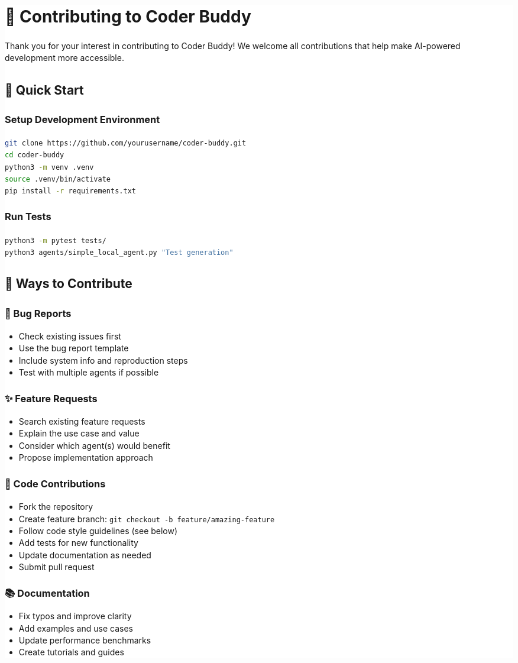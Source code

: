 # 🤝 Contributing to Coder Buddy

Thank you for your interest in contributing to Coder Buddy! We welcome all contributions that help make AI-powered development more accessible.

## 🚀 Quick Start

### Setup Development Environment
```bash
git clone https://github.com/yourusername/coder-buddy.git
cd coder-buddy
python3 -m venv .venv
source .venv/bin/activate
pip install -r requirements.txt
```

### Run Tests
```bash
python3 -m pytest tests/
python3 agents/simple_local_agent.py "Test generation"
```

## 🎯 Ways to Contribute

### 🐛 Bug Reports
- Check existing issues first
- Use the bug report template
- Include system info and reproduction steps
- Test with multiple agents if possible

### ✨ Feature Requests
- Search existing feature requests
- Explain the use case and value
- Consider which agent(s) would benefit
- Propose implementation approach

### 🔧 Code Contributions
- Fork the repository
- Create feature branch: `git checkout -b feature/amazing-feature`
- Follow code style guidelines (see below)
- Add tests for new functionality
- Update documentation as needed
- Submit pull request

### 📚 Documentation
- Fix typos and improve clarity
- Add examples and use cases
- Update performance benchmarks
- Create tutorials and guides
